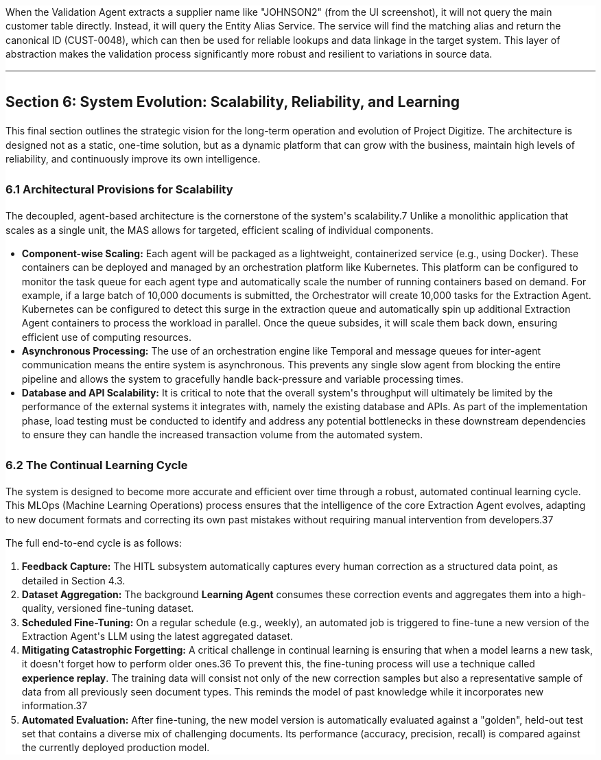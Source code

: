 When the Validation Agent extracts a supplier name like "JOHNSON2" (from the UI screenshot), it will not query the main customer table directly. Instead, it will query the Entity Alias Service. The service will find the matching alias and return the canonical ID (CUST-0048), which can then be used for reliable lookups and data linkage in the target system. This layer of abstraction makes the validation process significantly more robust and resilient to variations in source data.

---

## **Section 6: System Evolution: Scalability, Reliability, and Learning**

This final section outlines the strategic vision for the long-term operation and evolution of Project Digitize. The architecture is designed not as a static, one-time solution, but as a dynamic platform that can grow with the business, maintain high levels of reliability, and continuously improve its own intelligence.

### **6.1 Architectural Provisions for Scalability**

The decoupled, agent-based architecture is the cornerstone of the system's scalability.7 Unlike a monolithic application that scales as a single unit, the MAS allows for targeted, efficient scaling of individual components.

* **Component-wise Scaling:** Each agent will be packaged as a lightweight, containerized service (e.g., using Docker). These containers can be deployed and managed by an orchestration platform like Kubernetes. This platform can be configured to monitor the task queue for each agent type and automatically scale the number of running containers based on demand. For example, if a large batch of 10,000 documents is submitted, the Orchestrator will create 10,000 tasks for the Extraction Agent. Kubernetes can be configured to detect this surge in the extraction queue and automatically spin up additional Extraction Agent containers to process the workload in parallel. Once the queue subsides, it will scale them back down, ensuring efficient use of computing resources.  
* **Asynchronous Processing:** The use of an orchestration engine like Temporal and message queues for inter-agent communication means the entire system is asynchronous. This prevents any single slow agent from blocking the entire pipeline and allows the system to gracefully handle back-pressure and variable processing times.  
* **Database and API Scalability:** It is critical to note that the overall system's throughput will ultimately be limited by the performance of the external systems it integrates with, namely the existing database and APIs. As part of the implementation phase, load testing must be conducted to identify and address any potential bottlenecks in these downstream dependencies to ensure they can handle the increased transaction volume from the automated system.

### **6.2 The Continual Learning Cycle**

The system is designed to become more accurate and efficient over time through a robust, automated continual learning cycle. This MLOps (Machine Learning Operations) process ensures that the intelligence of the core Extraction Agent evolves, adapting to new document formats and correcting its own past mistakes without requiring manual intervention from developers.37

The full end-to-end cycle is as follows:

1. **Feedback Capture:** The HITL subsystem automatically captures every human correction as a structured data point, as detailed in Section 4.3.  
2. **Dataset Aggregation:** The background **Learning Agent** consumes these correction events and aggregates them into a high-quality, versioned fine-tuning dataset.  
3. **Scheduled Fine-Tuning:** On a regular schedule (e.g., weekly), an automated job is triggered to fine-tune a new version of the Extraction Agent's LLM using the latest aggregated dataset.  
4. **Mitigating Catastrophic Forgetting:** A critical challenge in continual learning is ensuring that when a model learns a new task, it doesn't forget how to perform older ones.36 To prevent this, the fine-tuning process will use a technique called  
   **experience replay**. The training data will consist not only of the new correction samples but also a representative sample of data from all previously seen document types. This reminds the model of past knowledge while it incorporates new information.37  
5. **Automated Evaluation:** After fine-tuning, the new model version is automatically evaluated against a "golden", held-out test set that contains a diverse mix of challenging documents. Its performance (accuracy, precision, recall) is compared against the currently deployed production model.  